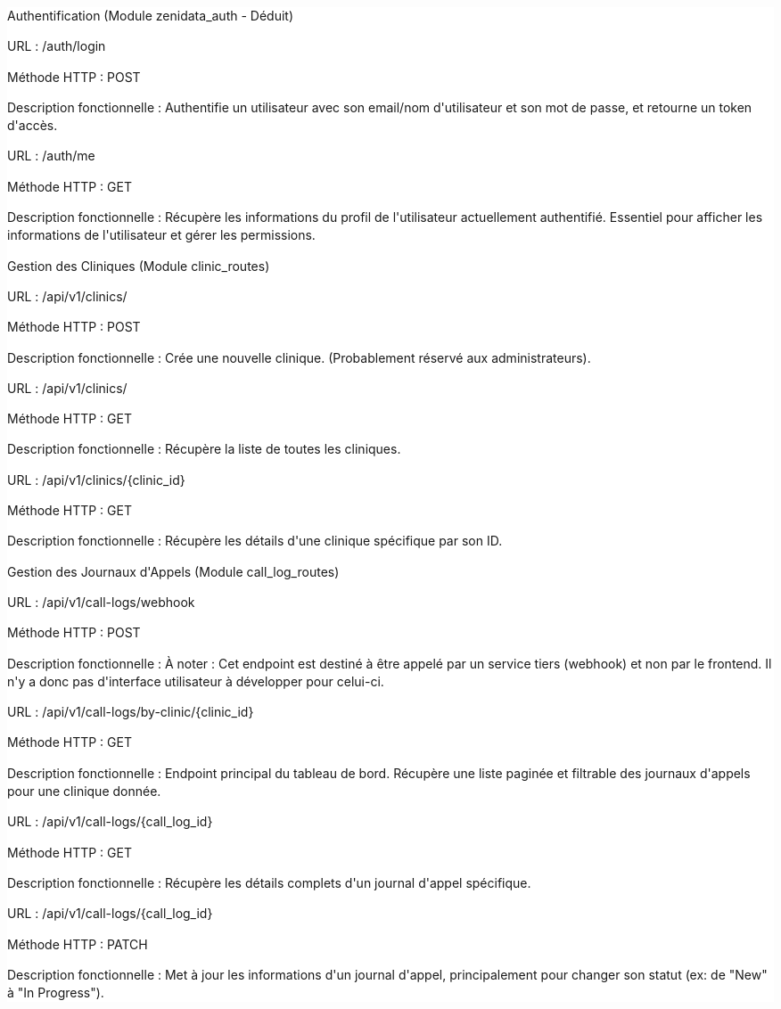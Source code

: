 Authentification (Module zenidata_auth - Déduit)

URL : /auth/login

Méthode HTTP : POST

Description fonctionnelle : Authentifie un utilisateur avec son email/nom d'utilisateur et son mot de passe, et retourne un token d'accès.

URL : /auth/me

Méthode HTTP : GET

Description fonctionnelle : Récupère les informations du profil de l'utilisateur actuellement authentifié. Essentiel pour afficher les informations de l'utilisateur et gérer les permissions.

Gestion des Cliniques (Module clinic_routes)

URL : /api/v1/clinics/

Méthode HTTP : POST

Description fonctionnelle : Crée une nouvelle clinique. (Probablement réservé aux administrateurs).

URL : /api/v1/clinics/

Méthode HTTP : GET

Description fonctionnelle : Récupère la liste de toutes les cliniques.

URL : /api/v1/clinics/{clinic_id}

Méthode HTTP : GET

Description fonctionnelle : Récupère les détails d'une clinique spécifique par son ID.

Gestion des Journaux d'Appels (Module call_log_routes)

URL : /api/v1/call-logs/webhook

Méthode HTTP : POST

Description fonctionnelle : À noter : Cet endpoint est destiné à être appelé par un service tiers (webhook) et non par le frontend. Il n'y a donc pas d'interface utilisateur à développer pour celui-ci.

URL : /api/v1/call-logs/by-clinic/{clinic_id}

Méthode HTTP : GET

Description fonctionnelle : Endpoint principal du tableau de bord. Récupère une liste paginée et filtrable des journaux d'appels pour une clinique donnée.

URL : /api/v1/call-logs/{call_log_id}

Méthode HTTP : GET

Description fonctionnelle : Récupère les détails complets d'un journal d'appel spécifique.

URL : /api/v1/call-logs/{call_log_id}

Méthode HTTP : PATCH

Description fonctionnelle : Met à jour les informations d'un journal d'appel, principalement pour changer son statut (ex: de "New" à "In Progress").
